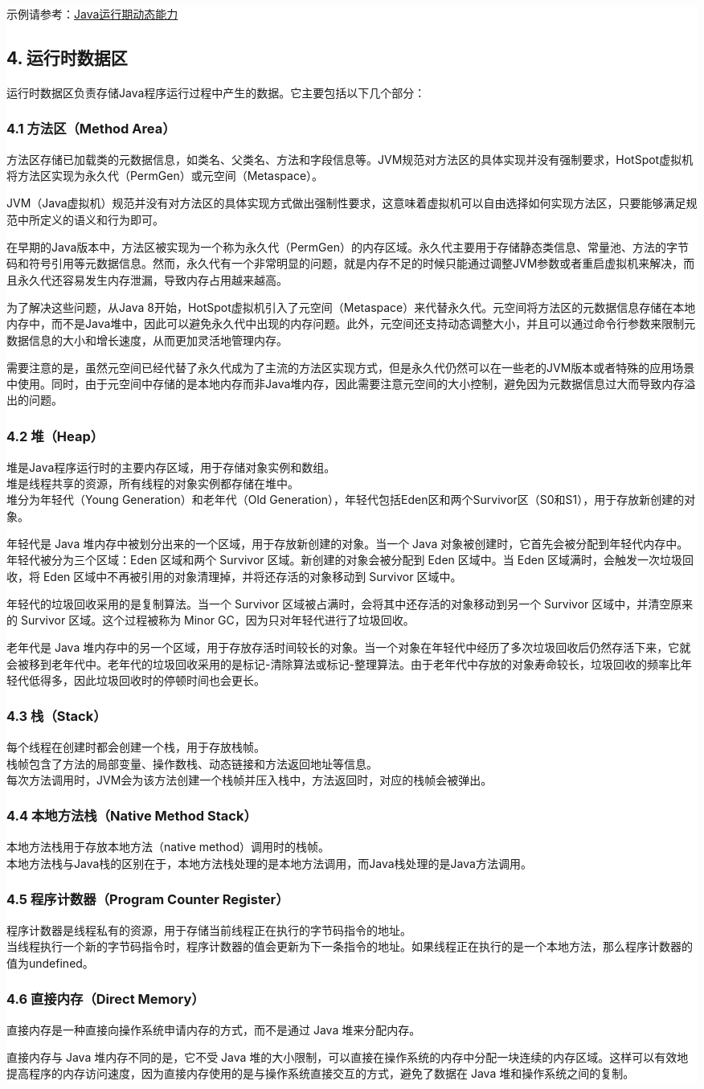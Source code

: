 示例请参考：[Java运行期动态能力](/pages/ada0b3/)

## 4. 运行时数据区
运行时数据区负责存储Java程序运行过程中产生的数据。它主要包括以下几个部分：

### 4.1 方法区（Method Area）
方法区存储已加载类的元数据信息，如类名、父类名、方法和字段信息等。JVM规范对方法区的具体实现并没有强制要求，HotSpot虚拟机将方法区实现为永久代（PermGen）或元空间（Metaspace）。

JVM（Java虚拟机）规范并没有对方法区的具体实现方式做出强制性要求，这意味着虚拟机可以自由选择如何实现方法区，只要能够满足规范中所定义的语义和行为即可。

在早期的Java版本中，方法区被实现为一个称为永久代（PermGen）的内存区域。永久代主要用于存储静态类信息、常量池、方法的字节码和符号引用等元数据信息。然而，永久代有一个非常明显的问题，就是内存不足的时候只能通过调整JVM参数或者重启虚拟机来解决，而且永久代还容易发生内存泄漏，导致内存占用越来越高。

为了解决这些问题，从Java 8开始，HotSpot虚拟机引入了元空间（Metaspace）来代替永久代。元空间将方法区的元数据信息存储在本地内存中，而不是Java堆中，因此可以避免永久代中出现的内存问题。此外，元空间还支持动态调整大小，并且可以通过命令行参数来限制元数据信息的大小和增长速度，从而更加灵活地管理内存。

需要注意的是，虽然元空间已经代替了永久代成为了主流的方法区实现方式，但是永久代仍然可以在一些老的JVM版本或者特殊的应用场景中使用。同时，由于元空间中存储的是本地内存而非Java堆内存，因此需要注意元空间的大小控制，避免因为元数据信息过大而导致内存溢出的问题。

### 4.2 堆（Heap）
堆是Java程序运行时的主要内存区域，用于存储对象实例和数组。  
堆是线程共享的资源，所有线程的对象实例都存储在堆中。  
堆分为年轻代（Young Generation）和老年代（Old Generation），年轻代包括Eden区和两个Survivor区（S0和S1），用于存放新创建的对象。  

年轻代是 Java 堆内存中被划分出来的一个区域，用于存放新创建的对象。当一个 Java 对象被创建时，它首先会被分配到年轻代内存中。年轻代被分为三个区域：Eden 区域和两个 Survivor 区域。新创建的对象会被分配到 Eden 区域中。当 Eden 区域满时，会触发一次垃圾回收，将 Eden 区域中不再被引用的对象清理掉，并将还存活的对象移动到 Survivor 区域中。

年轻代的垃圾回收采用的是复制算法。当一个 Survivor 区域被占满时，会将其中还存活的对象移动到另一个 Survivor 区域中，并清空原来的 Survivor 区域。这个过程被称为 Minor GC，因为只对年轻代进行了垃圾回收。

老年代是 Java 堆内存中的另一个区域，用于存放存活时间较长的对象。当一个对象在年轻代中经历了多次垃圾回收后仍然存活下来，它就会被移到老年代中。老年代的垃圾回收采用的是标记-清除算法或标记-整理算法。由于老年代中存放的对象寿命较长，垃圾回收的频率比年轻代低得多，因此垃圾回收时的停顿时间也会更长。

### 4.3 栈（Stack）
每个线程在创建时都会创建一个栈，用于存放栈帧。  
栈帧包含了方法的局部变量、操作数栈、动态链接和方法返回地址等信息。  
每次方法调用时，JVM会为该方法创建一个栈帧并压入栈中，方法返回时，对应的栈帧会被弹出。

### 4.4 本地方法栈（Native Method Stack）
本地方法栈用于存放本地方法（native method）调用时的栈帧。  
本地方法栈与Java栈的区别在于，本地方法栈处理的是本地方法调用，而Java栈处理的是Java方法调用。

### 4.5 程序计数器（Program Counter Register）
程序计数器是线程私有的资源，用于存储当前线程正在执行的字节码指令的地址。  
当线程执行一个新的字节码指令时，程序计数器的值会更新为下一条指令的地址。如果线程正在执行的是一个本地方法，那么程序计数器的值为undefined。

### 4.6 直接内存（Direct Memory）
直接内存是一种直接向操作系统申请内存的方式，而不是通过 Java 堆来分配内存。

直接内存与 Java 堆内存不同的是，它不受 Java 堆的大小限制，可以直接在操作系统的内存中分配一块连续的内存区域。这样可以有效地提高程序的内存访问速度，因为直接内存使用的是与操作系统直接交互的方式，避免了数据在 Java 堆和操作系统之间的复制。
